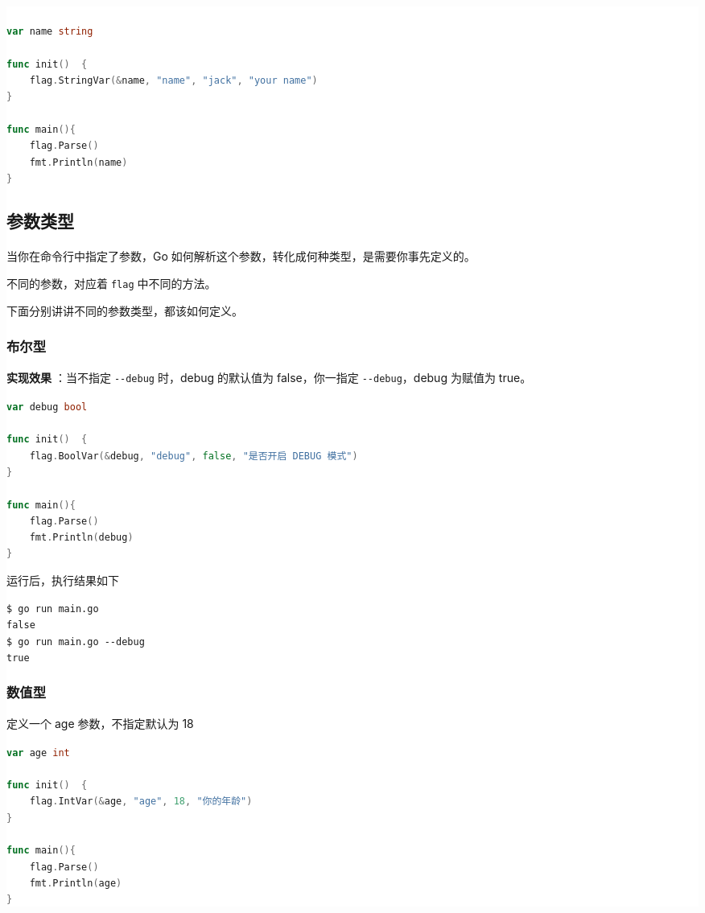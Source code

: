 ```go

var name string

func init()  {
    flag.StringVar(&name, "name", "jack", "your name")
}

func main(){
    flag.Parse()
    fmt.Println(name)
}
```

## 参数类型

当你在命令行中指定了参数，Go 如何解析这个参数，转化成何种类型，是需要你事先定义的。

不同的参数，对应着 `flag` 中不同的方法。

下面分别讲讲不同的参数类型，都该如何定义。

### 布尔型

**实现效果** ：当不指定 `--debug` 时，debug 的默认值为 false，你一指定 `--debug`，debug 为赋值为 true。

```go
var debug bool

func init()  {
    flag.BoolVar(&debug, "debug", false, "是否开启 DEBUG 模式")
}

func main(){
    flag.Parse()
    fmt.Println(debug)
}
```

运行后，执行结果如下

```shell
$ go run main.go 
false
$ go run main.go --debug
true
```

### 数值型

定义一个 age 参数，不指定默认为 18

```go
var age int

func init()  {
    flag.IntVar(&age, "age", 18, "你的年龄")
}

func main(){
    flag.Parse()
    fmt.Println(age)
}
```
